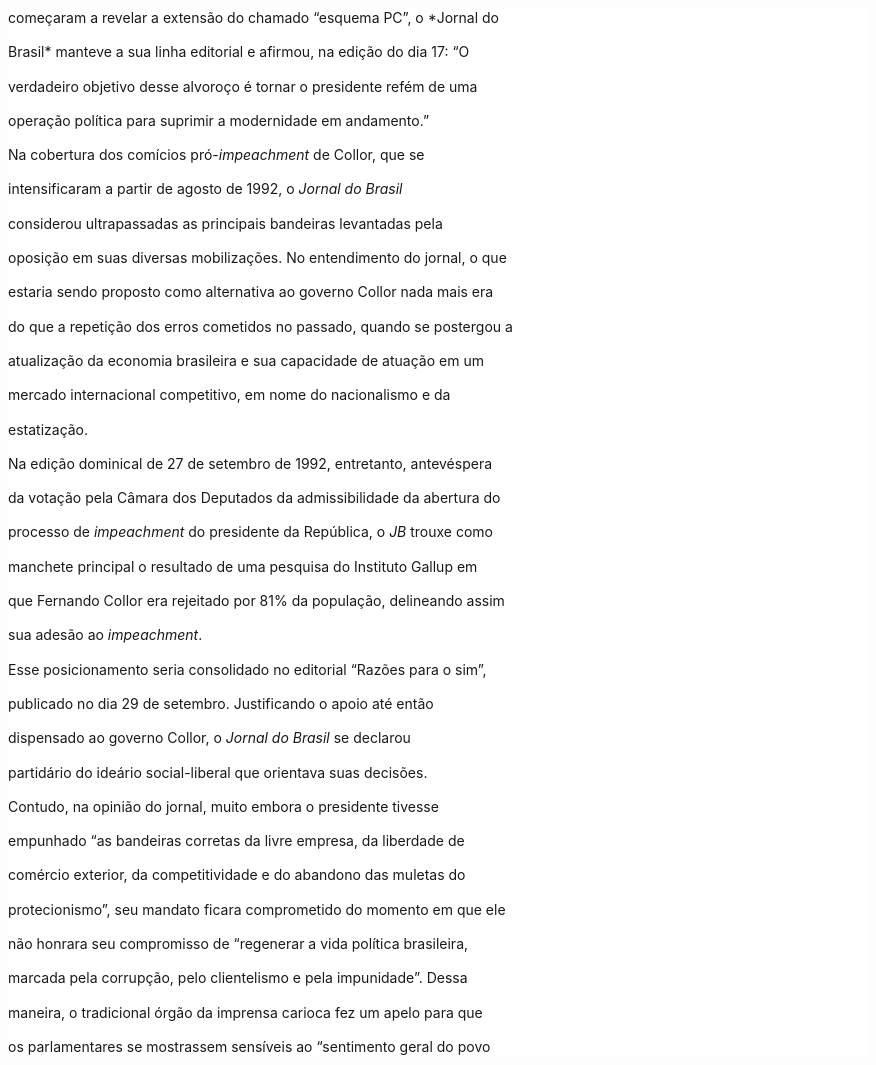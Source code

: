 começaram a revelar a extensão do chamado “esquema PC”, o *Jornal do

Brasil* manteve a sua linha editorial e afirmou, na edição do dia 17: “O

verdadeiro objetivo desse alvoroço é tornar o presidente refém de uma

operação política para suprimir a modernidade em andamento.”



Na cobertura dos comícios pró-*impeachment* de Collor, que se

intensificaram a partir de agosto de 1992, o *Jornal do Brasil*

considerou ultrapassadas as principais bandeiras levantadas pela

oposição em suas diversas mobilizações. No entendimento do jornal, o que

estaria sendo proposto como alternativa ao governo Collor nada mais era

do que a repetição dos erros cometidos no passado, quando se postergou a

atualização da economia brasileira e sua capacidade de atuação em um

mercado internacional competitivo, em nome do nacionalismo e da

estatização.



Na edição dominical de 27 de setembro de 1992, entretanto, antevéspera

da votação pela Câmara dos Deputados da admissibilidade da abertura do

processo de *impeachment* do presidente da República, o *JB* trouxe como

manchete principal o resultado de uma pesquisa do Instituto Gallup em

que Fernando Collor era rejeitado por 81% da população, delineando assim

sua adesão ao *impeachment*.



Esse posicionamento seria consolidado no editorial “Razões para o sim”,

publicado no dia 29 de setembro. Justificando o apoio até então

dispensado ao governo Collor, o *Jornal do Brasil* se declarou

partidário do ideário social-liberal que orientava suas decisões.

Contudo, na opinião do jornal, muito embora o presidente tivesse

empunhado “as bandeiras corretas da livre empresa, da liberdade de

comércio exterior, da competitividade e do abandono das muletas do

protecionismo”, seu mandato ficara comprometido do momento em que ele

não honrara seu compromisso de “regenerar a vida política brasileira,

marcada pela corrupção, pelo clientelismo e pela impunidade”. Dessa

maneira, o tradicional órgão da imprensa carioca fez um apelo para que

os parlamentares se mostrassem sensíveis ao “sentimento geral do povo
